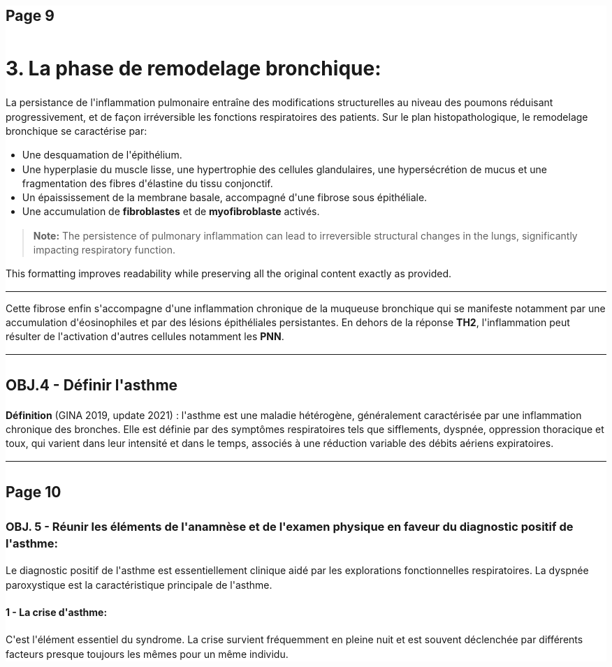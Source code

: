 
## Page 9

# 3. La phase de remodelage bronchique:

La persistance de l'inflammation pulmonaire entraîne des modifications structurelles au niveau des poumons réduisant progressivement, et de façon irréversible les fonctions respiratoires des patients. Sur le plan histopathologique, le remodelage bronchique se caractérise par:

- Une desquamation de l'épithélium.
- Une hyperplasie du muscle lisse, une hypertrophie des cellules glandulaires, une hypersécrétion de mucus et une fragmentation des fibres d'élastine du tissu conjonctif.
- Un épaississement de la membrane basale, accompagné d'une fibrose sous épithéliale.
- Une accumulation de **fibroblastes** et de **myofibroblaste** activés.

> **Note:** The persistence of pulmonary inflammation can lead to irreversible structural changes in the lungs, significantly impacting respiratory function.


This formatting improves readability while preserving all the original content exactly as provided.

---


Cette fibrose enfin s'accompagne d'une inflammation chronique de la muqueuse bronchique qui se manifeste notamment par une accumulation d'éosinophiles et par des lésions épithéliales persistantes. En dehors de la réponse **TH2**, l'inflammation peut résulter de l'activation d'autres cellules notamment les **PNN**.

---

## OBJ.4 - Définir l'asthme

**Définition** (GINA 2019, update 2021) : l'asthme est une maladie hétérogène, généralement caractérisée par une inflammation chronique des bronches. Elle est définie par des symptômes respiratoires tels que sifflements, dyspnée, oppression thoracique et toux, qui varient dans leur intensité et dans le temps, associés à une réduction variable des débits aériens expiratoires.

---

## Page 10

### OBJ. 5 - Réunir les éléments de l'anamnèse et de l'examen physique en faveur du diagnostic positif de l'asthme:

Le diagnostic positif de l'asthme est essentiellement clinique aidé par les explorations fonctionnelles respiratoires. La dyspnée paroxystique est la caractéristique principale de l'asthme.

#### 1 - La crise d'asthme:

C'est l'élément essentiel du syndrome. La crise survient fréquemment en pleine nuit et est souvent déclenchée par différents facteurs presque toujours les mêmes pour un même individu.
